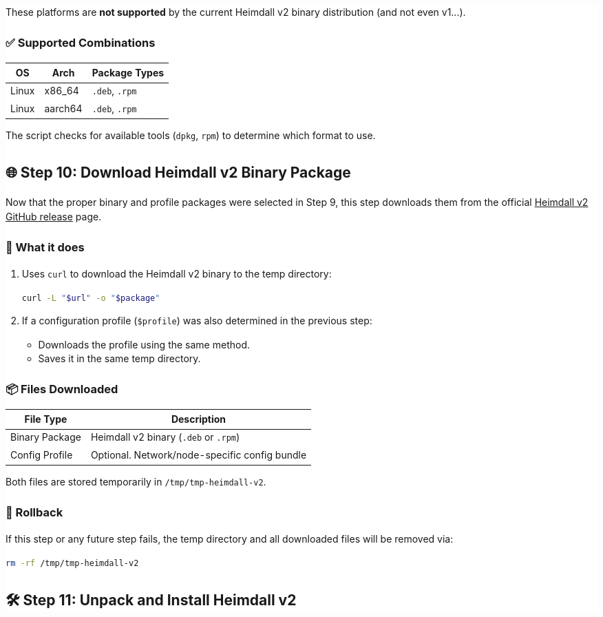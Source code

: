 These platforms are **not supported** by the current Heimdall v2 binary distribution (and not even v1...).

### ✅ Supported Combinations

| OS | Arch | Package Types |
| --- | --- | --- |
| Linux | x86_64 | `.deb`, `.rpm` |
| Linux | aarch64 | `.deb`, `.rpm` |

The script checks for available tools (`dpkg`, `rpm`) to determine which format to use.

## 🌐 Step 10: Download Heimdall v2 Binary Package

Now that the proper binary and profile packages were selected in Step 9, this step downloads them from the official [Heimdall v2 GitHub release](https://github.com/0xPolygon/heimdall-v2/releases) page.

### 📍 What it does

1. Uses `curl` to download the Heimdall v2 binary to the temp directory:

    ```bash
    curl -L "$url" -o "$package"
    
    ```

2. If a configuration profile (`$profile`) was also determined in the previous step:
    - Downloads the profile using the same method.
    - Saves it in the same temp directory.

### 📦 Files Downloaded

| File Type | Description |
| --- | --- |
| Binary Package | Heimdall v2 binary (`.deb` or `.rpm`) |
| Config Profile | Optional. Network/node-specific config bundle |

Both files are stored temporarily in `/tmp/tmp-heimdall-v2`.

### 🧯 Rollback

If this step or any future step fails, the temp directory and all downloaded files will be removed via:

```bash
rm -rf /tmp/tmp-heimdall-v2

```

## 🛠️ Step 11: Unpack and Install Heimdall v2
